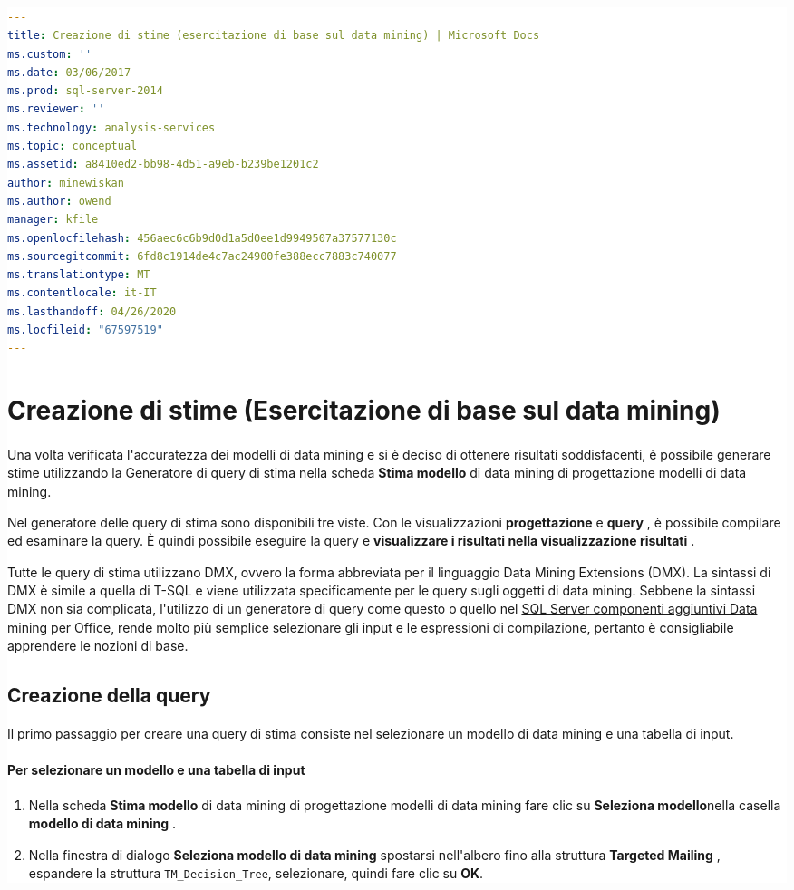 ```yaml
---
title: Creazione di stime (esercitazione di base sul data mining) | Microsoft Docs
ms.custom: ''
ms.date: 03/06/2017
ms.prod: sql-server-2014
ms.reviewer: ''
ms.technology: analysis-services
ms.topic: conceptual
ms.assetid: a8410ed2-bb98-4d51-a9eb-b239be1201c2
author: minewiskan
ms.author: owend
manager: kfile
ms.openlocfilehash: 456aec6c6b9d0d1a5d0ee1d9949507a37577130c
ms.sourcegitcommit: 6fd8c1914de4c7ac24900fe388ecc7883c740077
ms.translationtype: MT
ms.contentlocale: it-IT
ms.lasthandoff: 04/26/2020
ms.locfileid: "67597519"
---
```

# <a name="creating-predictions-basic-data-mining-tutorial"></a>Creazione di stime (Esercitazione di base sul data mining)
  Una volta verificata l'accuratezza dei modelli di data mining e si è deciso di ottenere risultati soddisfacenti, è possibile generare stime utilizzando la Generatore di query di stima nella scheda **Stima modello** di data mining di progettazione modelli di data mining.  
  
 Nel generatore delle query di stima sono disponibili tre viste. Con le visualizzazioni **progettazione** e **query** , è possibile compilare ed esaminare la query. È quindi possibile eseguire la query e **visualizzare i risultati nella visualizzazione risultati** .  
  
 Tutte le query di stima utilizzano DMX, ovvero la forma abbreviata per il linguaggio Data Mining Extensions (DMX). La sintassi di DMX è simile a quella di T-SQL e viene utilizzata specificamente per le query sugli oggetti di data mining. Sebbene la sintassi DMX non sia complicata, l'utilizzo di un generatore di query come questo o quello nel [SQL Server componenti aggiuntivi Data mining per Office](../../2014/analysis-services/data-mining/sql-server-data-mining-add-ins-for-office.md), rende molto più semplice selezionare gli input e le espressioni di compilazione, pertanto è consigliabile apprendere le nozioni di base.  
  
## <a name="creating-the-query"></a>Creazione della query  
 Il primo passaggio per creare una query di stima consiste nel selezionare un modello di data mining e una tabella di input.  
  
#### <a name="to-select-a-model-and-input-table"></a>Per selezionare un modello e una tabella di input  
  
1.  Nella scheda **Stima modello** di data mining di progettazione modelli di data mining fare clic su **Seleziona modello**nella casella **modello di data mining** .  
  
2.  Nella finestra di dialogo **Seleziona modello di data mining** spostarsi nell'albero fino alla struttura **Targeted Mailing** , espandere la struttura `TM_Decision_Tree`, selezionare, quindi fare clic su **OK**.  
  